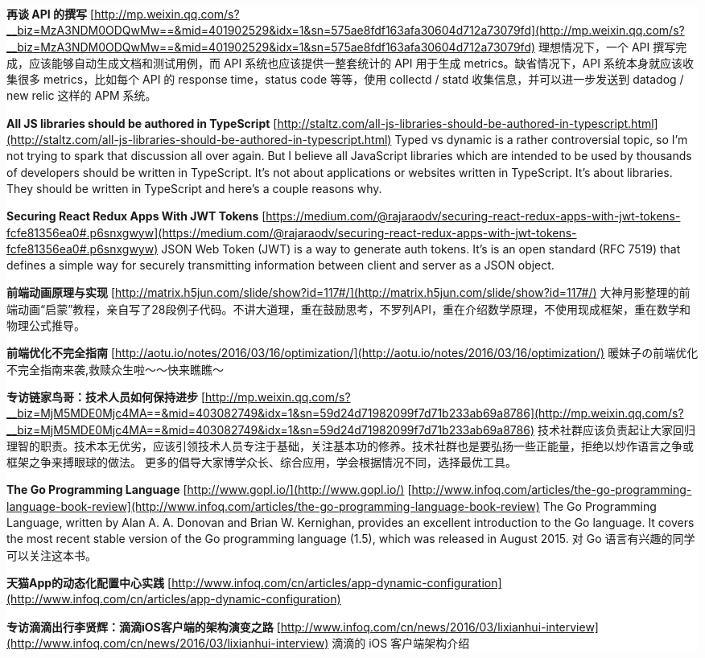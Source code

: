 **再谈 API 的撰写**
[http://mp.weixin.qq.com/s?__biz=MzA3NDM0ODQwMw==&mid=401902529&idx=1&sn=575ae8fdf163afa30604d712a73079fd](http://mp.weixin.qq.com/s?__biz=MzA3NDM0ODQwMw==&mid=401902529&idx=1&sn=575ae8fdf163afa30604d712a73079fd)
理想情况下，一个 API 撰写完成，应该能够自动生成文档和测试用例，而 API 系统也应该提供一整套统计的 API 用于生成 metrics。缺省情况下，API 系统本身就应该收集很多 metrics，比如每个 API 的 response time，status code 等等，使用 collectd / statd 收集信息，并可以进一步发送到 datadog / new relic 这样的 APM 系统。

**All JS libraries should be authored in TypeScript**
[http://staltz.com/all-js-libraries-should-be-authored-in-typescript.html](http://staltz.com/all-js-libraries-should-be-authored-in-typescript.html)
Typed vs dynamic is a rather controversial topic, so I’m not trying to spark that discussion all over again. But I believe all JavaScript libraries which are intended to be used by thousands of developers should be written in TypeScript. It’s not about applications or websites written in TypeScript. It’s about libraries. They should be written in TypeScript and here’s a couple reasons why.

**Securing React Redux Apps With JWT Tokens**
[https://medium.com/@rajaraodv/securing-react-redux-apps-with-jwt-tokens-fcfe81356ea0#.p6snxgwyw](https://medium.com/@rajaraodv/securing-react-redux-apps-with-jwt-tokens-fcfe81356ea0#.p6snxgwyw)
JSON Web Token (JWT) is a way to generate auth tokens. It’s is an open standard (RFC 7519) that defines a simple way for securely transmitting information between client and server as a JSON object.

**前端动画原理与实现**
[http://matrix.h5jun.com/slide/show?id=117#/](http://matrix.h5jun.com/slide/show?id=117#/)
大神月影整理的前端动画“启蒙”教程，亲自写了28段例子代码。不讲大道理，重在鼓励思考，不罗列API，重在介绍数学原理，不使用现成框架，重在数学和物理公式推导。

**前端优化不完全指南**
[http://aotu.io/notes/2016/03/16/optimization/](http://aotu.io/notes/2016/03/16/optimization/)
暖妹子の前端优化不完全指南来袭,救赎众生啦～～快来瞧瞧～

**专访链家鸟哥：技术人员如何保持进步**
[http://mp.weixin.qq.com/s?__biz=MjM5MDE0Mjc4MA==&mid=403082749&idx=1&sn=59d24d71982099f7d71b233ab69a8786](http://mp.weixin.qq.com/s?__biz=MjM5MDE0Mjc4MA==&mid=403082749&idx=1&sn=59d24d71982099f7d71b233ab69a8786)
技术社群应该负责起让大家回归理智的职责。技术本无优劣，应该引领技术人员专注于基础，关注基本功的修养。技术社群也是要弘扬一些正能量，拒绝以炒作语言之争或框架之争来搏眼球的做法。 更多的倡导大家博学众长、综合应用，学会根据情况不同，选择最优工具。

**The Go Programming Language**
[http://www.gopl.io/](http://www.gopl.io/)
[http://www.infoq.com/articles/the-go-programming-language-book-review](http://www.infoq.com/articles/the-go-programming-language-book-review)
The Go Programming Language, written by Alan A. A. Donovan and Brian W. Kernighan, provides an excellent introduction to the Go language. It covers the most recent stable version of the Go programming language (1.5), which was released in August 2015.
对 Go 语言有兴趣的同学可以关注这本书。

**天猫App的动态化配置中心实践**
[http://www.infoq.com/cn/articles/app-dynamic-configuration](http://www.infoq.com/cn/articles/app-dynamic-configuration)

**专访滴滴出行李贤辉：滴滴iOS客户端的架构演变之路**
[http://www.infoq.com/cn/news/2016/03/lixianhui-interview](http://www.infoq.com/cn/news/2016/03/lixianhui-interview)
滴滴的 iOS 客户端架构介绍
